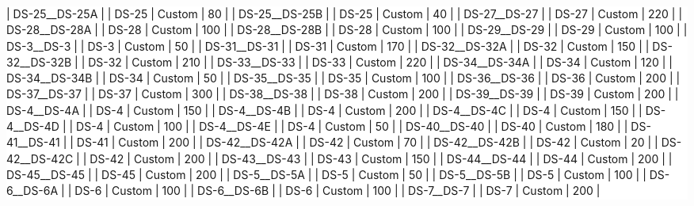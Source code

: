 | DS-25__DS-25A                                    |                                                  | DS-25                  | Custom                  | 80     |
| DS-25__DS-25B                                    |                                                  | DS-25                  | Custom                  | 40     |
| DS-27__DS-27                                     |                                                  | DS-27                  | Custom                  | 220    |
| DS-28__DS-28A                                    |                                                  | DS-28                  | Custom                  | 100    |
| DS-28__DS-28B                                    |                                                  | DS-28                  | Custom                  | 100    |
| DS-29__DS-29                                     |                                                  | DS-29                  | Custom                  | 100    |
| DS-3__DS-3                                       |                                                  | DS-3                   | Custom                  | 50     |
| DS-31__DS-31                                     |                                                  | DS-31                  | Custom                  | 170    |
| DS-32__DS-32A                                    |                                                  | DS-32                  | Custom                  | 150    |
| DS-32__DS-32B                                    |                                                  | DS-32                  | Custom                  | 210    |
| DS-33__DS-33                                     |                                                  | DS-33                  | Custom                  | 220    |
| DS-34__DS-34A                                    |                                                  | DS-34                  | Custom                  | 120    |
| DS-34__DS-34B                                    |                                                  | DS-34                  | Custom                  | 50     |
| DS-35__DS-35                                     |                                                  | DS-35                  | Custom                  | 100    |
| DS-36__DS-36                                     |                                                  | DS-36                  | Custom                  | 200    |
| DS-37__DS-37                                     |                                                  | DS-37                  | Custom                  | 300    |
| DS-38__DS-38                                     |                                                  | DS-38                  | Custom                  | 200    |
| DS-39__DS-39                                     |                                                  | DS-39                  | Custom                  | 200    |
| DS-4__DS-4A                                      |                                                  | DS-4                   | Custom                  | 150    |
| DS-4__DS-4B                                      |                                                  | DS-4                   | Custom                  | 200    |
| DS-4__DS-4C                                      |                                                  | DS-4                   | Custom                  | 150    |
| DS-4__DS-4D                                      |                                                  | DS-4                   | Custom                  | 100    |
| DS-4__DS-4E                                      |                                                  | DS-4                   | Custom                  | 50     |
| DS-40__DS-40                                     |                                                  | DS-40                  | Custom                  | 180    |
| DS-41__DS-41                                     |                                                  | DS-41                  | Custom                  | 200    |
| DS-42__DS-42A                                    |                                                  | DS-42                  | Custom                  | 70     |
| DS-42__DS-42B                                    |                                                  | DS-42                  | Custom                  | 20     |
| DS-42__DS-42C                                    |                                                  | DS-42                  | Custom                  | 200    |
| DS-43__DS-43                                     |                                                  | DS-43                  | Custom                  | 150    |
| DS-44__DS-44                                     |                                                  | DS-44                  | Custom                  | 200    |
| DS-45__DS-45                                     |                                                  | DS-45                  | Custom                  | 200    |
| DS-5__DS-5A                                      |                                                  | DS-5                   | Custom                  | 50     |
| DS-5__DS-5B                                      |                                                  | DS-5                   | Custom                  | 100    |
| DS-6__DS-6A                                      |                                                  | DS-6                   | Custom                  | 100    |
| DS-6__DS-6B                                      |                                                  | DS-6                   | Custom                  | 100    |
| DS-7__DS-7                                       |                                                  | DS-7                   | Custom                  | 200    |